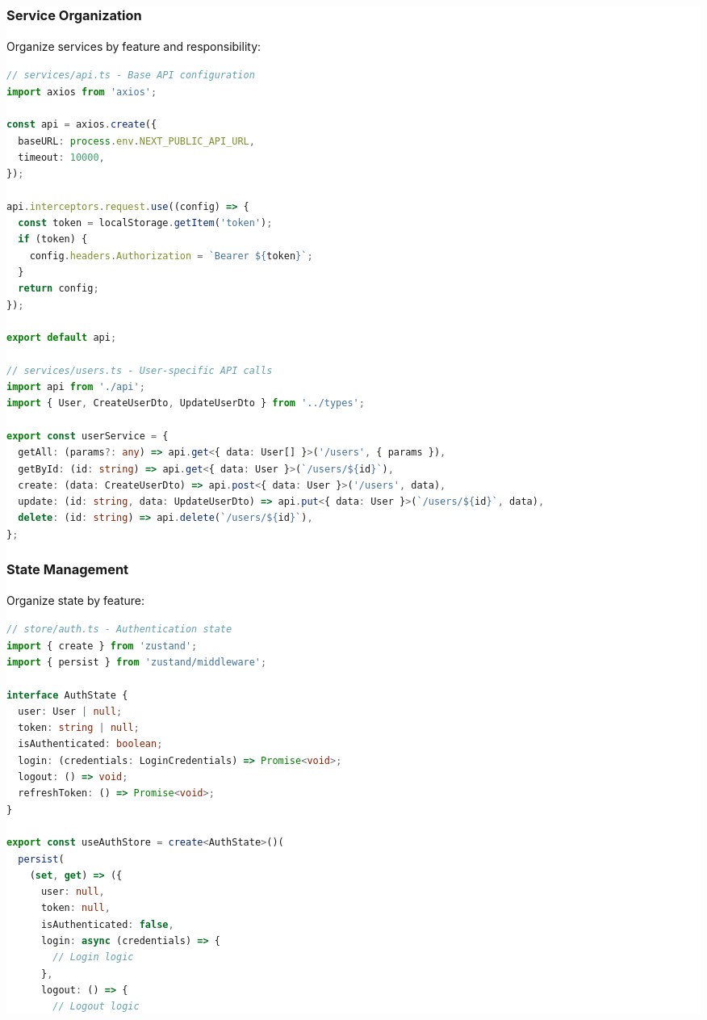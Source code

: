 ### Service Organization

Organize services by feature and responsibility:

```typescript
// services/api.ts - Base API configuration
import axios from 'axios';

const api = axios.create({
  baseURL: process.env.NEXT_PUBLIC_API_URL,
  timeout: 10000,
});

api.interceptors.request.use((config) => {
  const token = localStorage.getItem('token');
  if (token) {
    config.headers.Authorization = `Bearer ${token}`;
  }
  return config;
});

export default api;

// services/users.ts - User-specific API calls
import api from './api';
import { User, CreateUserDto, UpdateUserDto } from '../types';

export const userService = {
  getAll: (params?: any) => api.get<{ data: User[] }>('/users', { params }),
  getById: (id: string) => api.get<{ data: User }>(`/users/${id}`),
  create: (data: CreateUserDto) => api.post<{ data: User }>('/users', data),
  update: (id: string, data: UpdateUserDto) => api.put<{ data: User }>(`/users/${id}`, data),
  delete: (id: string) => api.delete(`/users/${id}`),
};
```

### State Management

Organize state by feature:

```typescript
// store/auth.ts - Authentication state
import { create } from 'zustand';
import { persist } from 'zustand/middleware';

interface AuthState {
  user: User | null;
  token: string | null;
  isAuthenticated: boolean;
  login: (credentials: LoginCredentials) => Promise<void>;
  logout: () => void;
  refreshToken: () => Promise<void>;
}

export const useAuthStore = create<AuthState>()(
  persist(
    (set, get) => ({
      user: null,
      token: null,
      isAuthenticated: false,
      login: async (credentials) => {
        // Login logic
      },
      logout: () => {
        // Logout logic
```